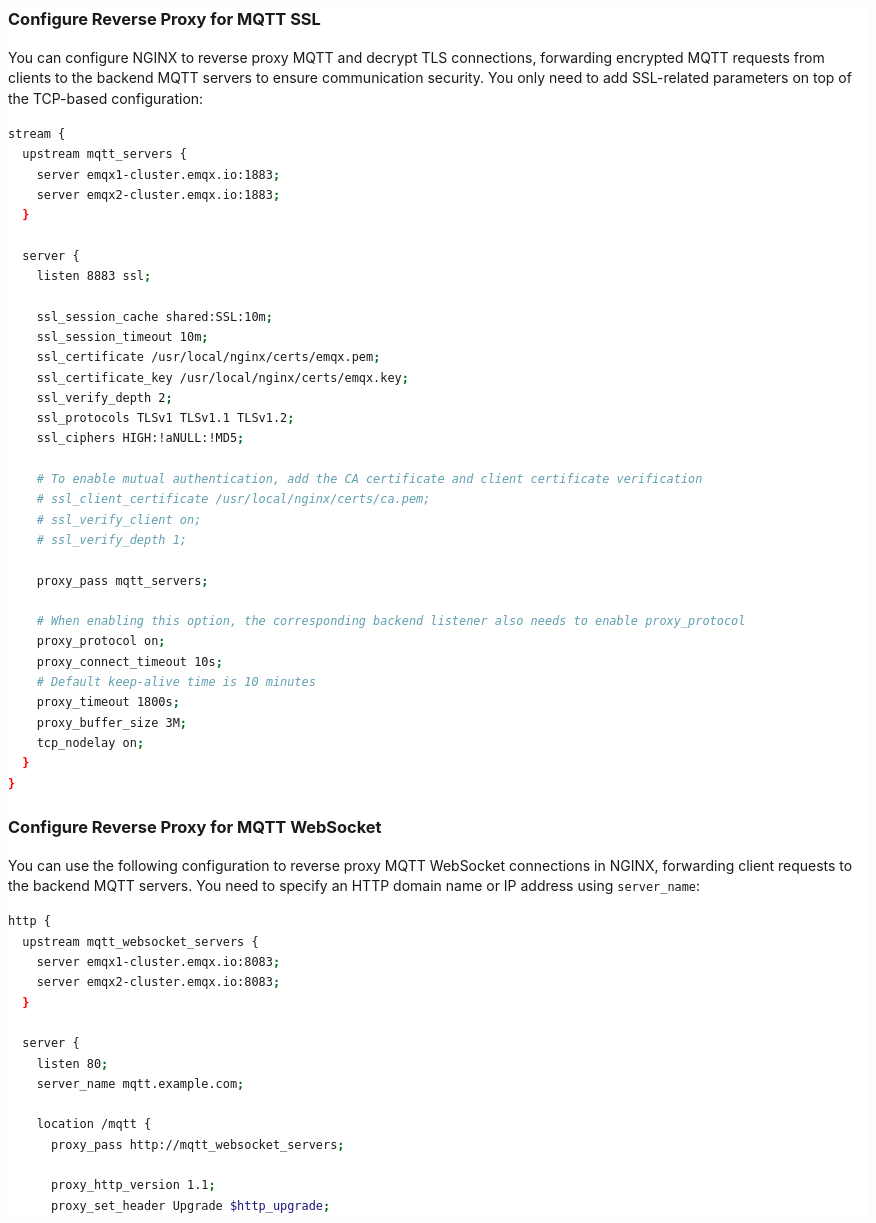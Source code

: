 ### Configure Reverse Proxy for MQTT SSL

You can configure NGINX to reverse proxy MQTT and decrypt TLS connections, forwarding encrypted MQTT requests from clients to the backend MQTT servers to ensure communication security. You only need to add SSL-related parameters on top of the TCP-based configuration:

```bash
stream {
  upstream mqtt_servers {
    server emqx1-cluster.emqx.io:1883;
    server emqx2-cluster.emqx.io:1883;
  }

  server {
    listen 8883 ssl;

    ssl_session_cache shared:SSL:10m;
    ssl_session_timeout 10m;
    ssl_certificate /usr/local/nginx/certs/emqx.pem;
    ssl_certificate_key /usr/local/nginx/certs/emqx.key;
    ssl_verify_depth 2;
    ssl_protocols TLSv1 TLSv1.1 TLSv1.2;
    ssl_ciphers HIGH:!aNULL:!MD5;

    # To enable mutual authentication, add the CA certificate and client certificate verification
    # ssl_client_certificate /usr/local/nginx/certs/ca.pem;
    # ssl_verify_client on;
    # ssl_verify_depth 1;

    proxy_pass mqtt_servers;

    # When enabling this option, the corresponding backend listener also needs to enable proxy_protocol
    proxy_protocol on;
    proxy_connect_timeout 10s;
    # Default keep-alive time is 10 minutes
    proxy_timeout 1800s;
    proxy_buffer_size 3M;
    tcp_nodelay on;
  }
}
```

### Configure Reverse Proxy for MQTT WebSocket

You can use the following configuration to reverse proxy MQTT WebSocket connections in NGINX, forwarding client requests to the backend MQTT servers. You need to specify an HTTP domain name or IP address using `server_name`:

```bash
http {
  upstream mqtt_websocket_servers {
    server emqx1-cluster.emqx.io:8083;
    server emqx2-cluster.emqx.io:8083;
  }

  server {
    listen 80;
    server_name mqtt.example.com;

    location /mqtt {
      proxy_pass http://mqtt_websocket_servers;

      proxy_http_version 1.1;
      proxy_set_header Upgrade $http_upgrade;
```